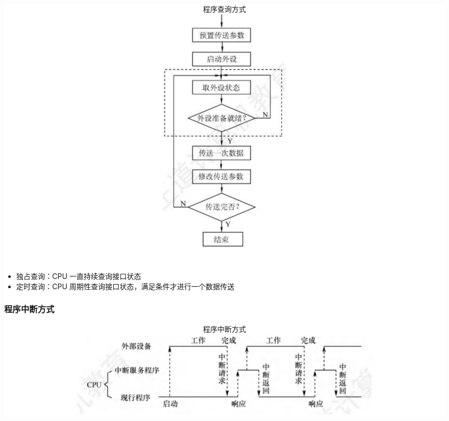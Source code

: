 <center>程序查询方式</center>

<center><img src="assets/25考研计组/程序查询方式.png" alt="程序查询方式" style="zoom:65%" /></center>

<br>

- 独占查询：CPU 一直持续查询接口状态
- 定时查询：CPU 周期性查询接口状态，满足条件才进行一个数据传送

### 程序中断方式

<center>程序中断方式</center>

<center><img src="assets/25考研计组/程序中断方式.png" alt="程序中断方式" style="zoom:65%" /></center>
